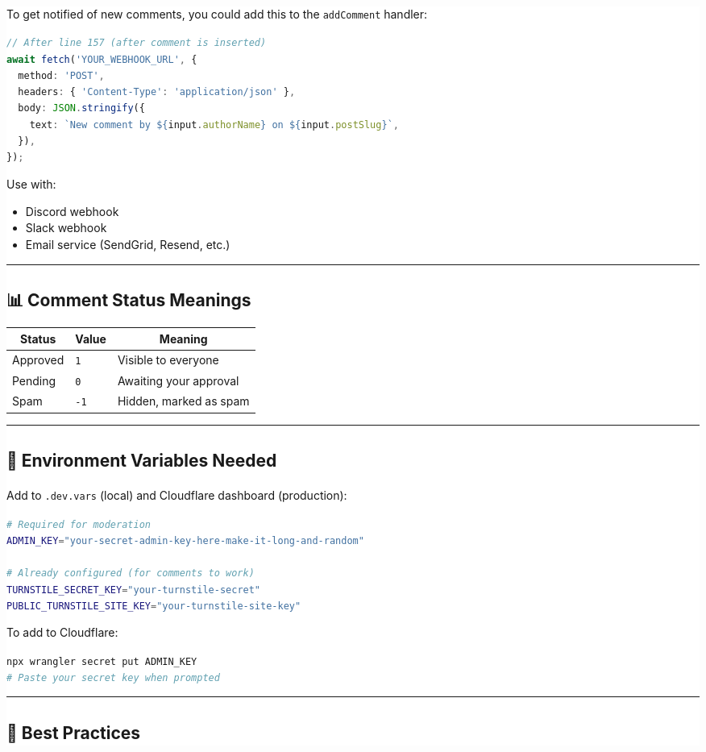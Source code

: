 To get notified of new comments, you could add this to the `addComment` handler:

```typescript
// After line 157 (after comment is inserted)
await fetch('YOUR_WEBHOOK_URL', {
  method: 'POST',
  headers: { 'Content-Type': 'application/json' },
  body: JSON.stringify({
    text: `New comment by ${input.authorName} on ${input.postSlug}`,
  }),
});
```

Use with:
- Discord webhook
- Slack webhook
- Email service (SendGrid, Resend, etc.)

---

## 📊 Comment Status Meanings

| Status | Value | Meaning |
|--------|-------|---------|
| Approved | `1` | Visible to everyone |
| Pending | `0` | Awaiting your approval |
| Spam | `-1` | Hidden, marked as spam |

---

## 🔑 Environment Variables Needed

Add to `.dev.vars` (local) and Cloudflare dashboard (production):

```bash
# Required for moderation
ADMIN_KEY="your-secret-admin-key-here-make-it-long-and-random"

# Already configured (for comments to work)
TURNSTILE_SECRET_KEY="your-turnstile-secret"
PUBLIC_TURNSTILE_SITE_KEY="your-turnstile-site-key"
```

To add to Cloudflare:
```bash
npx wrangler secret put ADMIN_KEY
# Paste your secret key when prompted
```

---

## 🎯 Best Practices
